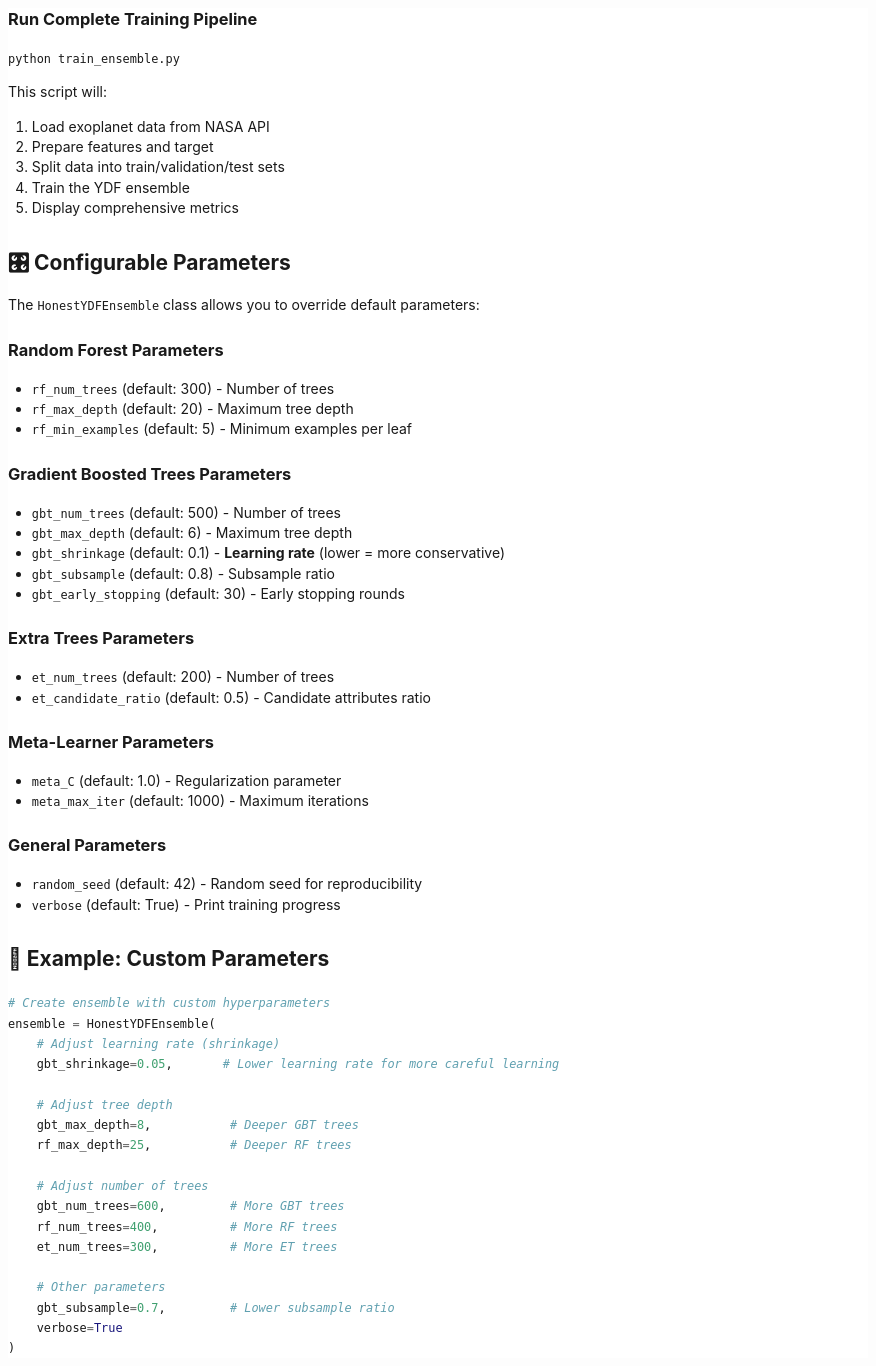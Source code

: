### Run Complete Training Pipeline

```bash
python train_ensemble.py
```

This script will:
1. Load exoplanet data from NASA API
2. Prepare features and target
3. Split data into train/validation/test sets
4. Train the YDF ensemble
5. Display comprehensive metrics

## 🎛️ Configurable Parameters

The `HonestYDFEnsemble` class allows you to override default parameters:

### Random Forest Parameters
- `rf_num_trees` (default: 300) - Number of trees
- `rf_max_depth` (default: 20) - Maximum tree depth
- `rf_min_examples` (default: 5) - Minimum examples per leaf

### Gradient Boosted Trees Parameters
- `gbt_num_trees` (default: 500) - Number of trees
- `gbt_max_depth` (default: 6) - Maximum tree depth
- `gbt_shrinkage` (default: 0.1) - **Learning rate** (lower = more conservative)
- `gbt_subsample` (default: 0.8) - Subsample ratio
- `gbt_early_stopping` (default: 30) - Early stopping rounds

### Extra Trees Parameters
- `et_num_trees` (default: 200) - Number of trees
- `et_candidate_ratio` (default: 0.5) - Candidate attributes ratio

### Meta-Learner Parameters
- `meta_C` (default: 1.0) - Regularization parameter
- `meta_max_iter` (default: 1000) - Maximum iterations

### General Parameters
- `random_seed` (default: 42) - Random seed for reproducibility
- `verbose` (default: True) - Print training progress

## 🔧 Example: Custom Parameters

```python
# Create ensemble with custom hyperparameters
ensemble = HonestYDFEnsemble(
    # Adjust learning rate (shrinkage)
    gbt_shrinkage=0.05,       # Lower learning rate for more careful learning
    
    # Adjust tree depth
    gbt_max_depth=8,           # Deeper GBT trees
    rf_max_depth=25,           # Deeper RF trees
    
    # Adjust number of trees
    gbt_num_trees=600,         # More GBT trees
    rf_num_trees=400,          # More RF trees
    et_num_trees=300,          # More ET trees
    
    # Other parameters
    gbt_subsample=0.7,         # Lower subsample ratio
    verbose=True
)

```